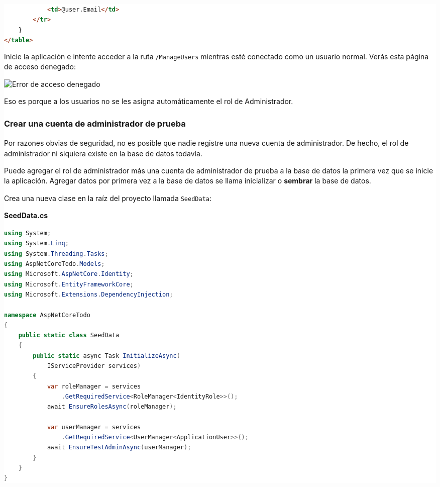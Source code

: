 ```html
            <td>@user.Email</td>
        </tr>
    }
</table>
```

Inicie la aplicación e intente acceder a la ruta `/ManageUsers` mientras esté conectado como un usuario normal. Verás esta página de acceso denegado:

![Error de acceso denegado](access-denied.png)

Eso es porque a los usuarios no se les asigna automáticamente el rol de Administrador.


### Crear una cuenta de administrador de prueba

Por razones obvias de seguridad, no es posible que nadie registre una nueva cuenta de administrador. De hecho, el rol de administrador ni siquiera existe en la base de datos todavía.

Puede agregar el rol de administrador más una cuenta de administrador de prueba a la base de datos la primera vez que se inicie la aplicación. Agregar datos por primera vez a la base de datos se llama inicializar o **sembrar** la base de datos.

Crea una nueva clase en la raíz del proyecto llamada `SeedData`:

**SeedData.cs**

```csharp
using System;
using System.Linq;
using System.Threading.Tasks;
using AspNetCoreTodo.Models;
using Microsoft.AspNetCore.Identity;
using Microsoft.EntityFrameworkCore;
using Microsoft.Extensions.DependencyInjection;

namespace AspNetCoreTodo
{
    public static class SeedData
    {
        public static async Task InitializeAsync(
            IServiceProvider services)
        {
            var roleManager = services
                .GetRequiredService<RoleManager<IdentityRole>>();
            await EnsureRolesAsync(roleManager);

            var userManager = services
                .GetRequiredService<UserManager<ApplicationUser>>();
            await EnsureTestAdminAsync(userManager);
        }
    }
}
```
